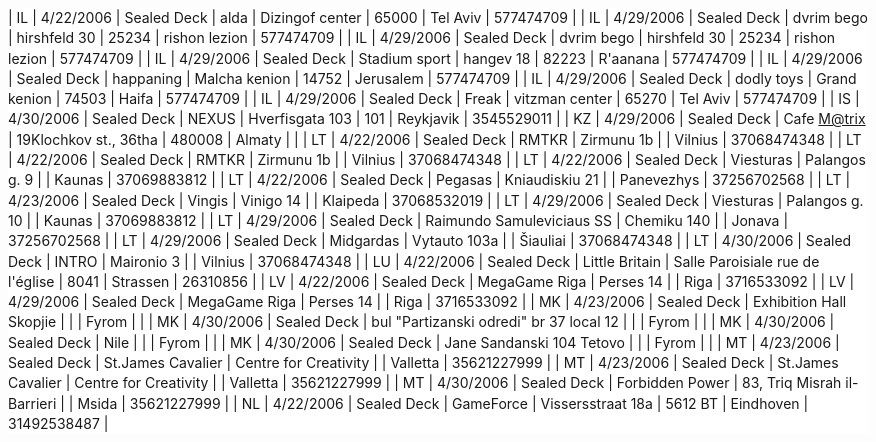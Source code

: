 | IL | 4/22/2006 | Sealed Deck | alda | Dizingof center | 65000 | Tel Aviv | 577474709 |
| IL | 4/29/2006 | Sealed Deck | dvrim bego | hirshfeld 30 | 25234 | rishon lezion | 577474709 |
| IL | 4/29/2006 | Sealed Deck | dvrim bego | hirshfeld 30 | 25234 | rishon lezion | 577474709 |
| IL | 4/29/2006 | Sealed Deck | Stadium sport | hangev 18 | 82223 | R'aanana | 577474709 |
| IL | 4/29/2006 | Sealed Deck | happaning | Malcha kenion | 14752 | Jerusalem | 577474709 |
| IL | 4/29/2006 | Sealed Deck | dodly toys | Grand kenion | 74503 | Haifa | 577474709 |
| IL | 4/29/2006 | Sealed Deck | Freak | vitzman center | 65270 | Tel Aviv | 577474709 |
| IS | 4/30/2006 | Sealed Deck | NEXUS | Hverfisgata 103 | 101 | Reykjavik | 3545529011 |
| KZ | 4/29/2006 | Sealed Deck | Cafe [M@trix](mailto:M@trix) | 19Klochkov st., 36tha | 480008 | Almaty |  |
| LT | 4/22/2006 | Sealed Deck | RMTKR | Zirmunu 1b |  | Vilnius | 37068474348 |
| LT | 4/22/2006 | Sealed Deck | RMTKR | Zirmunu 1b |  | Vilnius | 37068474348 |
| LT | 4/22/2006 | Sealed Deck | Viesturas | Palangos g. 9 |  | Kaunas | 37069883812 |
| LT | 4/22/2006 | Sealed Deck | Pegasas | Kniaudiskiu 21 |  | Panevezhys | 37256702568 |
| LT | 4/23/2006 | Sealed Deck | Vingis | Vinigo 14 |  | Klaipeda | 37068532019 |
| LT | 4/29/2006 | Sealed Deck | Viesturas | Palangos g. 10 |  | Kaunas | 37069883812 |
| LT | 4/29/2006 | Sealed Deck | Raimundo Samuleviciaus SS | Chemiku 140 |  | Jonava | 37256702568 |
| LT | 4/29/2006 | Sealed Deck | Midgardas | Vytauto 103a |  | Šiauliai | 37068474348 |
| LT | 4/30/2006 | Sealed Deck | INTRO | Maironio 3 |  | Vilnius | 37068474348 |
| LU | 4/22/2006 | Sealed Deck | Little Britain | Salle Paroisiale rue de l'église | 8041 | Strassen | 26310856 |
| LV | 4/22/2006 | Sealed Deck | MegaGame Riga | Perses 14 |  | Riga | 3716533092 |
| LV | 4/29/2006 | Sealed Deck | MegaGame Riga | Perses 14 |  | Riga | 3716533092 |
| MK | 4/23/2006 | Sealed Deck | Exhibition Hall Skopjie |  |  | Fyrom |  |
| MK | 4/30/2006 | Sealed Deck | bul "Partizanski odredi" br 37 local 12 |  |  | Fyrom |  |
| MK | 4/30/2006 | Sealed Deck | Nile |  |  | Fyrom |  |
| MK | 4/30/2006 | Sealed Deck | Jane Sandanski 104 Tetovo |  |  | Fyrom |  |
| MT | 4/23/2006 | Sealed Deck | St.James Cavalier | Centre for Creativity |  | Valletta | 35621227999 |
| MT | 4/23/2006 | Sealed Deck | St.James Cavalier | Centre for Creativity |  | Valletta | 35621227999 |
| MT | 4/30/2006 | Sealed Deck | Forbidden Power | 83, Triq Misrah il-Barrieri |  | Msida | 35621227999 |
| NL | 4/22/2006 | Sealed Deck | GameForce | Vissersstraat 18a | 5612 BT | Eindhoven | 31492538487 |
